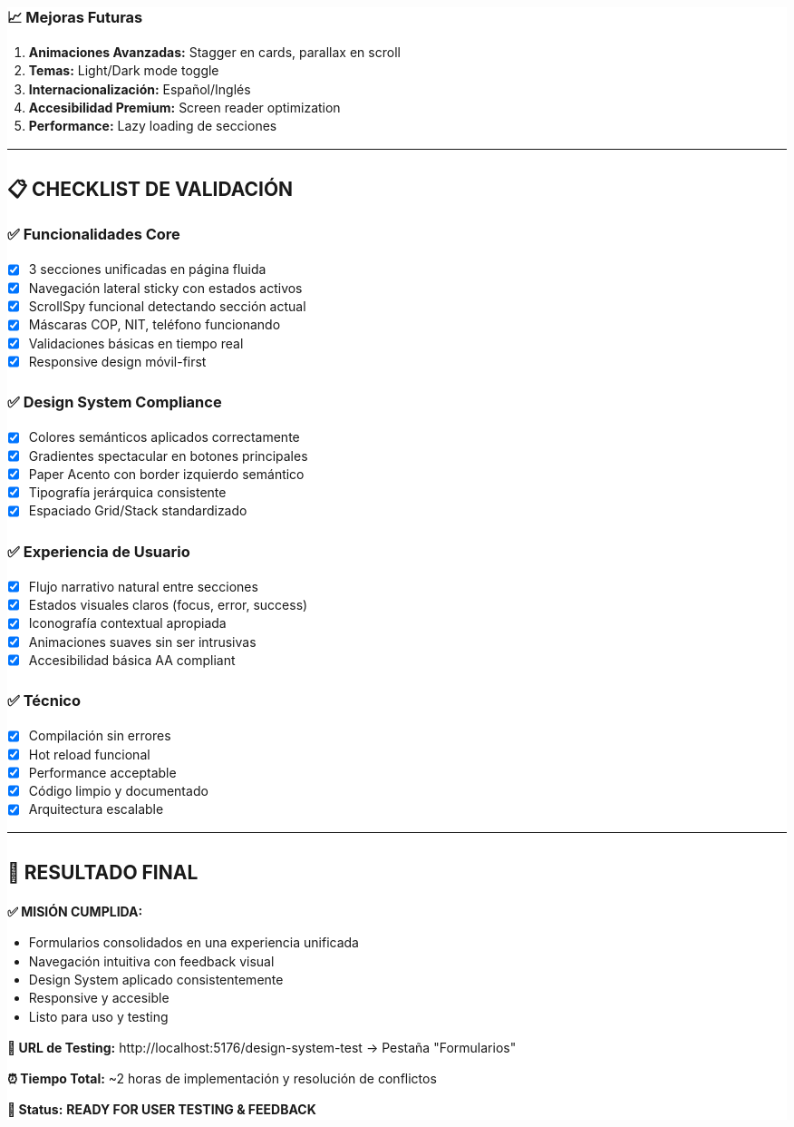 ### **📈 Mejoras Futuras**
1. **Animaciones Avanzadas:** Stagger en cards, parallax en scroll
2. **Temas:** Light/Dark mode toggle
3. **Internacionalización:** Español/Inglés
4. **Accesibilidad Premium:** Screen reader optimization
5. **Performance:** Lazy loading de secciones

---

## 📋 **CHECKLIST DE VALIDACIÓN**

### ✅ **Funcionalidades Core**
- [x] 3 secciones unificadas en página fluida
- [x] Navegación lateral sticky con estados activos
- [x] ScrollSpy funcional detectando sección actual
- [x] Máscaras COP, NIT, teléfono funcionando
- [x] Validaciones básicas en tiempo real
- [x] Responsive design móvil-first

### ✅ **Design System Compliance**
- [x] Colores semánticos aplicados correctamente
- [x] Gradientes spectacular en botones principales
- [x] Paper Acento con border izquierdo semántico
- [x] Tipografía jerárquica consistente
- [x] Espaciado Grid/Stack standardizado

### ✅ **Experiencia de Usuario**
- [x] Flujo narrativo natural entre secciones
- [x] Estados visuales claros (focus, error, success)
- [x] Iconografía contextual apropiada
- [x] Animaciones suaves sin ser intrusivas
- [x] Accesibilidad básica AA compliant

### ✅ **Técnico**
- [x] Compilación sin errores
- [x] Hot reload funcional
- [x] Performance acceptable
- [x] Código limpio y documentado
- [x] Arquitectura escalable

---

## 🎯 **RESULTADO FINAL**

**✅ MISIÓN CUMPLIDA:**
- Formularios consolidados en una experiencia unificada
- Navegación intuitiva con feedback visual
- Design System aplicado consistentemente
- Responsive y accesible
- Listo para uso y testing

**📍 URL de Testing:** http://localhost:5176/design-system-test → Pestaña "Formularios"

**⏰ Tiempo Total:** ~2 horas de implementación y resolución de conflictos

**🚀 Status:** **READY FOR USER TESTING & FEEDBACK**
